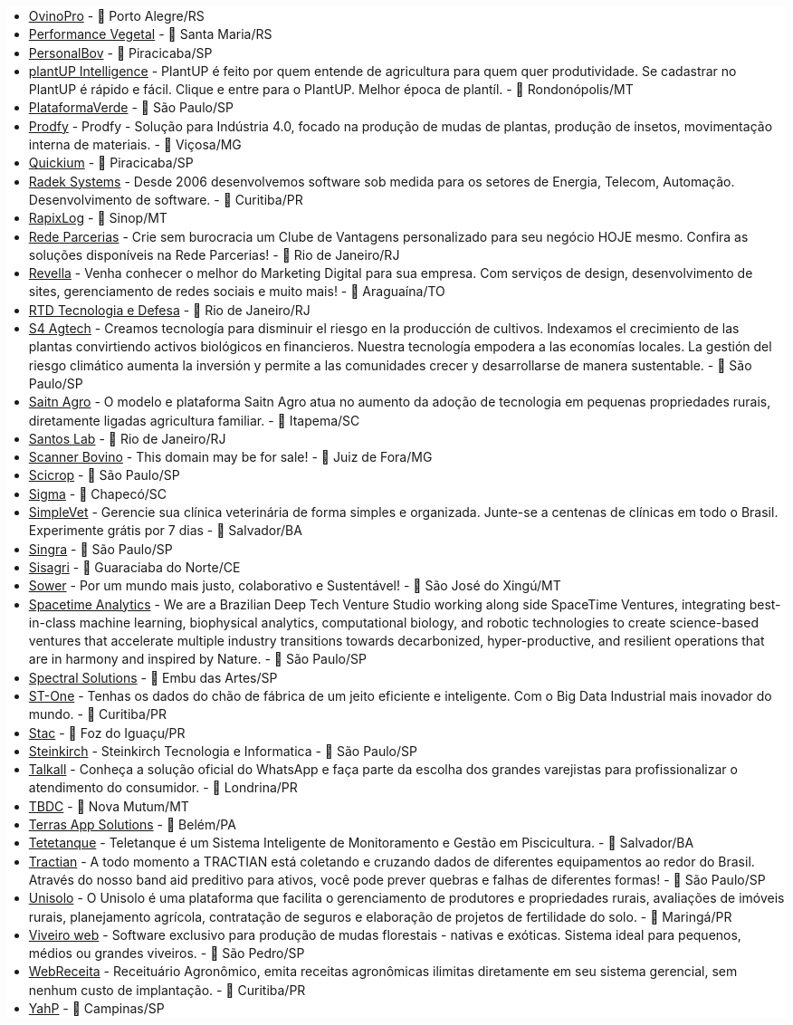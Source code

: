 * [OvinoPro](https://ovinopro.com.br) - 📌 Porto Alegre/RS
* [Performance Vegetal](https://performancevegetal.com.br) - 📌 Santa Maria/RS
* [PersonalBov](https://personalbov.com) - 📌 Piracicaba/SP
* [plantUP Intelligence](https://meuplantup.com) - PlantUP é feito por quem entende de agricultura para quem quer produtividade. Se cadastrar no PlantUP é rápido e fácil. Clique e entre para o PlantUP. Melhor época de plantíl. - 📌 Rondonópolis/MT
* [PlataformaVerde](https://plataformaverde.com.br) - 📌 São Paulo/SP
* [Prodfy](https://prodfy.com.br) - Prodfy - Solução para Indústria 4.0, focado na produção de mudas de plantas, produção de insetos, movimentação interna de materiais. - 📌 Viçosa/MG
* [Quickium](https://quickium.com) - 📌 Piracicaba/SP
* [Radek Systems](https://radek.com.br) - Desde 2006 desenvolvemos software sob medida para os setores de Energia, Telecom, Automação.  Desenvolvimento de software. - 📌 Curitiba/PR
* [RapixLog](https://rapixlog.com.br) - 📌 Sinop/MT
* [Rede Parcerias](https://redeparcerias.com) - Crie sem burocracia um Clube de Vantagens personalizado para seu negócio HOJE mesmo. Confira as soluções disponíveis na Rede Parcerias! - 📌 Rio de Janeiro/RJ
* [Revella](https://agenciarevella.com.br) - Venha conhecer o melhor do Marketing Digital para sua empresa. Com serviços de design, desenvolvimento de sites, gerenciamento de redes sociais e muito mais! - 📌 Araguaína/TO
* [RTD Tecnologia e Defesa](https://angel.co/company/rtdtecnologia-e-defesa) - 📌 Rio de Janeiro/RJ
* [S4 Agtech](https://s4agtech.com) - Creamos tecnología para disminuir el riesgo en la producción de cultivos. Indexamos el crecimiento de las plantas convirtiendo activos biológicos en financieros. Nuestra tecnología empodera a las economías locales. La gestión del riesgo climático aumenta la inversión y permite a las comunidades crecer y desarrollarse de manera sustentable. - 📌 São Paulo/SP
* [Saitn Agro](https://saitnagro.com.br) - O modelo e plataforma Saitn Agro atua no aumento da adoção de tecnologia em pequenas propriedades rurais, diretamente ligadas agricultura familiar. - 📌 Itapema/SC
* [Santos Lab](https://santoslab.com) - 📌 Rio de Janeiro/RJ
* [Scanner Bovino](https://scannerbovino.com) - This domain may be for sale! - 📌 Juiz de Fora/MG
* [Scicrop](https://scicrop.com) - 📌 São Paulo/SP
* [Sigma](https://siccerrado.com.br) - 📌 Chapecó/SC
* [SimpleVet](https://simples.vet) - Gerencie sua clínica veterinária de forma simples e organizada. Junte-se a centenas de clínicas em todo o Brasil. Experimente grátis por 7 dias - 📌 Salvador/BA
* [Singra](https://singra.com.br) - 📌 São Paulo/SP
* [Sisagri](https://sisagri.com.br) - 📌 Guaraciaba do Norte/CE
* [Sower](https://sowerx.com) - Por um mundo mais justo, colaborativo e Sustentável! - 📌 São José do Xingú/MT
* [Spacetime Analytics](https://spacetimelabs.ai) - We are a Brazilian Deep Tech Venture Studio working along side SpaceTime Ventures, integrating best-in-class machine learning, biophysical analytics, computational biology, and robotic technologies to create science-based ventures that accelerate multiple industry transitions towards decarbonized, hyper-productive, and resilient operations that are in harmony and inspired by Nature. - 📌 São Paulo/SP
* [Spectral Solutions](https://spectralsolutions.com.br) - 📌 Embu das Artes/SP
* [ST-One](https://st-one.io) - Tenhas os dados do chão de fábrica de um jeito eficiente e inteligente. Com o Big Data Industrial mais inovador do mundo. - 📌 Curitiba/PR
* [Stac](https://agrostac.com.br) - 📌 Foz do Iguaçu/PR
* [Steinkirch](https://steinkirch.com) - Steinkirch Tecnologia e Informatica - 📌 São Paulo/SP
* [Talkall](https://talkall.com.br) - Conheça a solução oficial do WhatsApp e faça parte da escolha dos grandes varejistas para profissionalizar o atendimento do consumidor. - 📌 Londrina/PR
* [TBDC](https://tbdc.com.br) - 📌 Nova Mutum/MT
* [Terras App Solutions](https://terras.agr.br) - 📌 Belém/PA
* [Tetetanque](https://teletanque.com.br) - Teletanque é um Sistema Inteligente de Monitoramento e Gestão em Piscicultura. - 📌 Salvador/BA
* [Tractian](https://tractian.com) - A todo momento a TRACTIAN está coletando e cruzando dados de diferentes equipamentos ao redor do Brasil. Através do nosso band aid preditivo para ativos, você pode prever quebras e falhas de diferentes formas! - 📌 São Paulo/SP
* [Unisolo](https://unisolo.agr.br) - O Unisolo é uma plataforma que facilita o gerenciamento de produtores e propriedades rurais, avaliações de imóveis rurais, planejamento agrícola, contratação de seguros e elaboração de projetos de fertilidade do solo. - 📌 Maringá/PR
* [Viveiro web](https://viveiroweb.com.br) - Software exclusivo para produção de mudas florestais - nativas e exóticas. Sistema ideal para pequenos, médios ou grandes viveiros. - 📌 São Pedro/SP
* [WebReceita](https://webreceita.com.br) - Receituário Agronômico, emita receitas agronômicas ilimitas diretamente em seu sistema gerencial, sem nenhum custo de implantação. - 📌 Curitiba/PR
* [YahP](https://yahp.com.br) - 📌 Campinas/SP